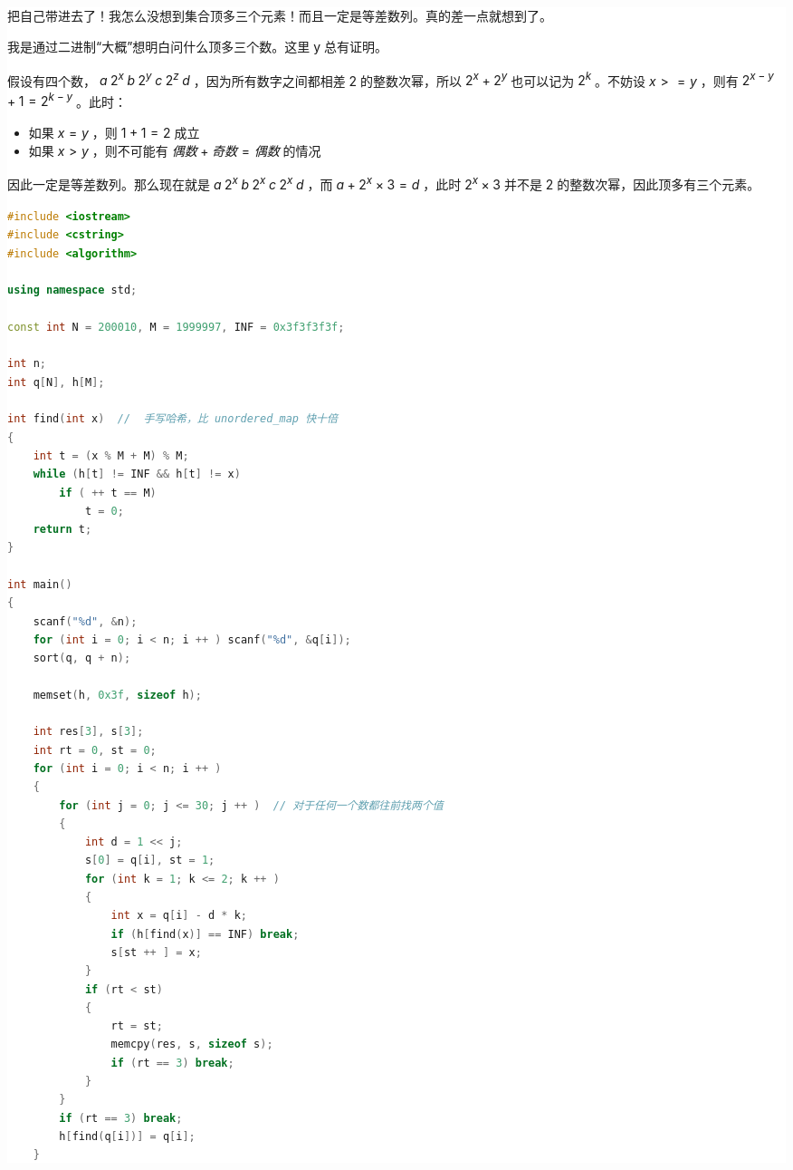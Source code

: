把自己带进去了！我怎么没想到集合顶多三个元素！而且一定是等差数列。真的差一点就想到了。

我是通过二进制“大概”想明白问什么顶多三个数。这里 y 总有证明。

假设有四个数， $a\; 2^x\; b\; 2^y\; c\; 2^z\; d$ ，因为所有数字之间都相差 2 的整数次幂，所以 $2^x + 2^y$ 也可以记为 $2^k$ 。不妨设 $x >= y$ ，则有 $2^{x - y} + 1 = 2^{k - y}$ 。此时：
- 如果 $x = y$ ，则 $1 + 1 = 2$ 成立
- 如果 $x > y$ ，则不可能有 $偶数+奇数=偶数$ 的情况

因此一定是等差数列。那么现在就是 $a\; 2^x\; b\; 2^x\; c\; 2^x\; d$ ，而 $a + 2^x \times 3 = d$ ，此时 $2^x \times 3$ 并不是 2 的整数次幂，因此顶多有三个元素。

```cpp
#include <iostream>
#include <cstring>
#include <algorithm>

using namespace std;

const int N = 200010, M = 1999997, INF = 0x3f3f3f3f;

int n;
int q[N], h[M];

int find(int x)  //  手写哈希，比 unordered_map 快十倍
{
    int t = (x % M + M) % M;
    while (h[t] != INF && h[t] != x)
        if ( ++ t == M)
            t = 0;
    return t;
}

int main()
{
    scanf("%d", &n);
    for (int i = 0; i < n; i ++ ) scanf("%d", &q[i]);
    sort(q, q + n);

    memset(h, 0x3f, sizeof h);

    int res[3], s[3];
    int rt = 0, st = 0;
    for (int i = 0; i < n; i ++ )
    {
        for (int j = 0; j <= 30; j ++ )  // 对于任何一个数都往前找两个值
        {
            int d = 1 << j;
            s[0] = q[i], st = 1;
            for (int k = 1; k <= 2; k ++ )
            {
                int x = q[i] - d * k;
                if (h[find(x)] == INF) break;
                s[st ++ ] = x;
            }
            if (rt < st)
            {
                rt = st;
                memcpy(res, s, sizeof s);
                if (rt == 3) break;
            }
        }
        if (rt == 3) break;
        h[find(q[i])] = q[i];
    }

```
